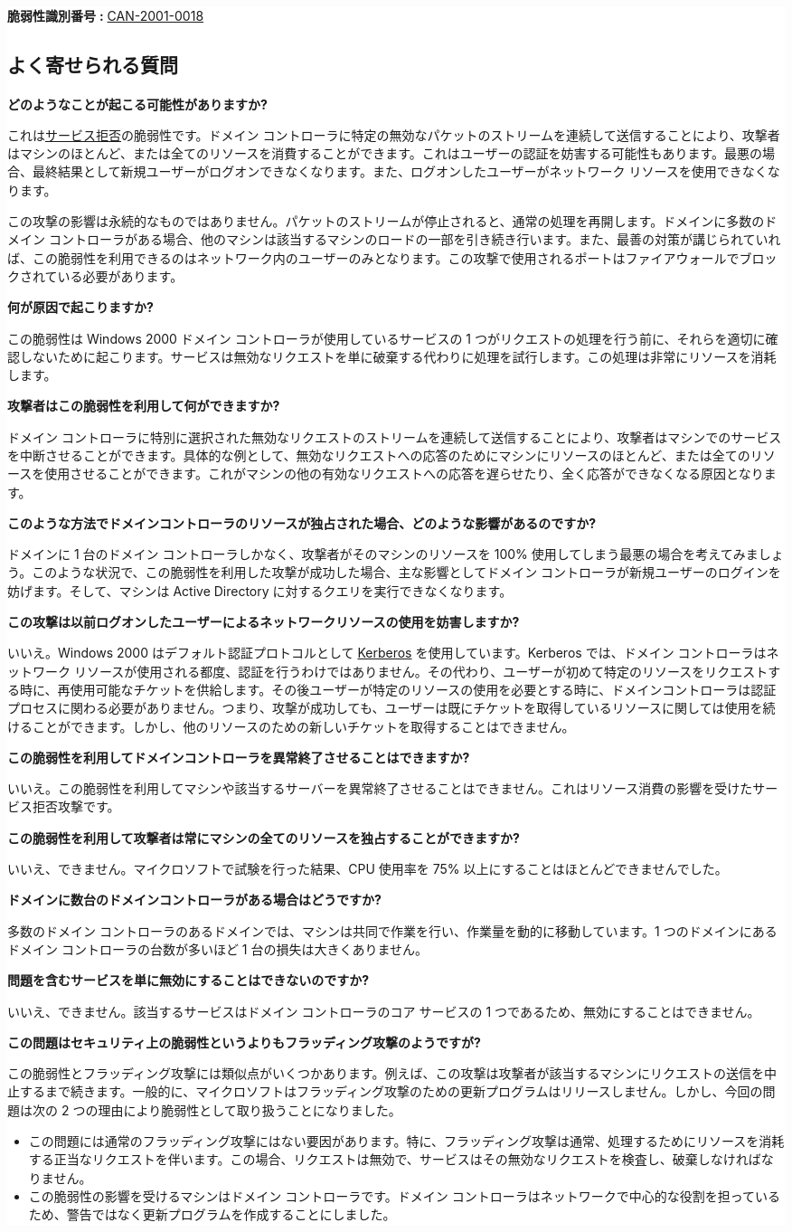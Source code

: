 **脆弱性識別番号** **:**
[CAN-2001-0018](https://www.cve.mitre.org/cgi-bin/cvename.cgi?name=can-2001-0018)

よく寄せられる質問
------------------

**どのようなことが起こる可能性がありますか?**

これは[サービス拒否](https://www.microsoft.com/japan/security/glossary.mspx)の脆弱性です。ドメイン コントローラに特定の無効なパケットのストリームを連続して送信することにより、攻撃者はマシンのほとんど、または全てのリソースを消費することができます。これはユーザーの認証を妨害する可能性もあります。最悪の場合、最終結果として新規ユーザーがログオンできなくなります。また、ログオンしたユーザーがネットワーク リソースを使用できなくなります。

この攻撃の影響は永続的なものではありません。パケットのストリームが停止されると、通常の処理を再開します。ドメインに多数のドメイン コントローラがある場合、他のマシンは該当するマシンのロードの一部を引き続き行います。また、最善の対策が講じられていれば、この脆弱性を利用できるのはネットワーク内のユーザーのみとなります。この攻撃で使用されるポートはファイアウォールでブロックされている必要があります。

**何が原因で起こりますか?**

この脆弱性は Windows 2000 ドメイン コントローラが使用しているサービスの 1 つがリクエストの処理を行う前に、それらを適切に確認しないために起こります。サービスは無効なリクエストを単に破棄する代わりに処理を試行します。この処理は非常にリソースを消耗します。

**攻撃者はこの脆弱性を利用して何ができますか?**

ドメイン コントローラに特別に選択された無効なリクエストのストリームを連続して送信することにより、攻撃者はマシンでのサービスを中断させることができます。具体的な例として、無効なリクエストへの応答のためにマシンにリソースのほとんど、または全てのリソースを使用させることができます。これがマシンの他の有効なリクエストへの応答を遅らせたり、全く応答ができなくなる原因となります。

**このような方法でドメインコントローラのリソースが独占された場合、どのような影響があるのですか?**

ドメインに 1 台のドメイン コントローラしかなく、攻撃者がそのマシンのリソースを 100% 使用してしまう最悪の場合を考えてみましょう。このような状況で、この脆弱性を利用した攻撃が成功した場合、主な影響としてドメイン コントローラが新規ユーザーのログインを妨げます。そして、マシンは Active Directory に対するクエリを実行できなくなります。

**この攻撃は以前ログオンしたユーザーによるネットワークリソースの使用を妨害しますか?**

いいえ。Windows 2000 はデフォルト認証プロトコルとして [Kerberos](https://technet.microsoft.com/ja-jp/library/bb742516.aspx) を使用しています。Kerberos では、ドメイン コントローラはネットワーク リソースが使用される都度、認証を行うわけではありません。その代わり、ユーザーが初めて特定のリソースをリクエストする時に、再使用可能なチケットを供給します。その後ユーザーが特定のリソースの使用を必要とする時に、ドメインコントローラは認証プロセスに関わる必要がありません。つまり、攻撃が成功しても、ユーザーは既にチケットを取得しているリソースに関しては使用を続けることができます。しかし、他のリソースのための新しいチケットを取得することはできません。

**この脆弱性を利用してドメインコントローラを異常終了させることはできますか?**

いいえ。この脆弱性を利用してマシンや該当するサーバーを異常終了させることはできません。これはリソース消費の影響を受けたサービス拒否攻撃です。

**この脆弱性を利用して攻撃者は常にマシンの全てのリソースを独占することができますか?**

いいえ、できません。マイクロソフトで試験を行った結果、CPU 使用率を 75% 以上にすることはほとんどできませんでした。

**ドメインに数台のドメインコントローラがある場合はどうですか?**

多数のドメイン コントローラのあるドメインでは、マシンは共同で作業を行い、作業量を動的に移動しています。1 つのドメインにあるドメイン コントローラの台数が多いほど 1 台の損失は大きくありません。

**問題を含むサービスを単に無効にすることはできないのですか?**

いいえ、できません。該当するサービスはドメイン コントローラのコア サービスの 1 つであるため、無効にすることはできません。

**この問題はセキュリティ上の脆弱性というよりもフラッディング攻撃のようですが?**

この脆弱性とフラッディング攻撃には類似点がいくつかあります。例えば、この攻撃は攻撃者が該当するマシンにリクエストの送信を中止するまで続きます。一般的に、マイクロソフトはフラッディング攻撃のための更新プログラムはリリースしません。しかし、今回の問題は次の 2 つの理由により脆弱性として取り扱うことになりました。

-   この問題には通常のフラッディング攻撃にはない要因があります。特に、フラッディング攻撃は通常、処理するためにリソースを消耗する正当なリクエストを伴います。この場合、リクエストは無効で、サービスはその無効なリクエストを検査し、破棄しなければなりません。
-   この脆弱性の影響を受けるマシンはドメイン コントローラです。ドメイン コントローラはネットワークで中心的な役割を担っているため、警告ではなく更新プログラムを作成することにしました。

